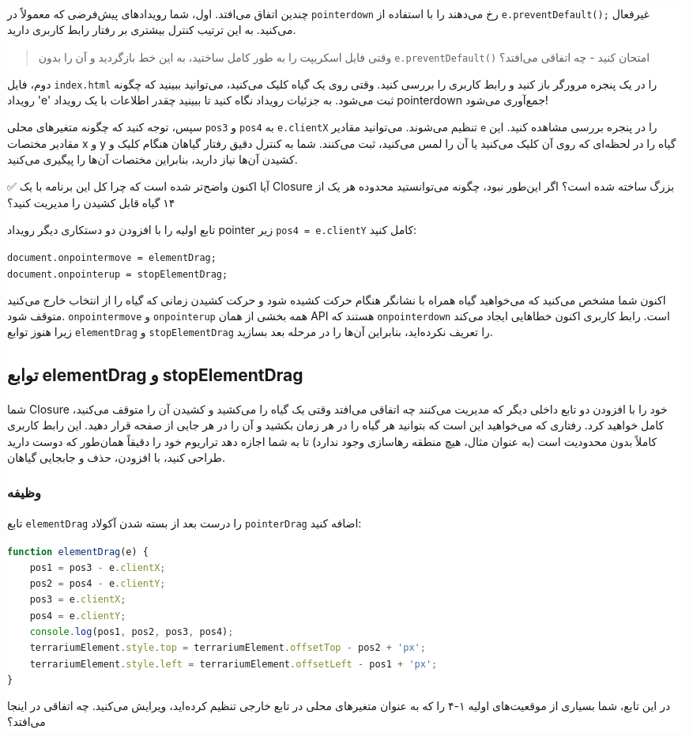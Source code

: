 چندین اتفاق می‌افتد. اول، شما رویدادهای پیش‌فرضی که معمولاً در `pointerdown` رخ می‌دهند را با استفاده از `e.preventDefault();` غیرفعال می‌کنید. به این ترتیب کنترل بیشتری بر رفتار رابط کاربری دارید.

> وقتی فایل اسکریپت را به طور کامل ساختید، به این خط بازگردید و آن را بدون `e.preventDefault()` امتحان کنید - چه اتفاقی می‌افتد؟

دوم، فایل `index.html` را در یک پنجره مرورگر باز کنید و رابط کاربری را بررسی کنید. وقتی روی یک گیاه کلیک می‌کنید، می‌توانید ببینید که چگونه رویداد 'e' ثبت می‌شود. به جزئیات رویداد نگاه کنید تا ببینید چقدر اطلاعات با یک رویداد pointerdown جمع‌آوری می‌شود!

سپس، توجه کنید که چگونه متغیرهای محلی `pos3` و `pos4` به `e.clientX` تنظیم می‌شوند. می‌توانید مقادیر `e` را در پنجره بررسی مشاهده کنید. این مقادیر مختصات x و y گیاه را در لحظه‌ای که روی آن کلیک می‌کنید یا آن را لمس می‌کنید، ثبت می‌کنند. شما به کنترل دقیق رفتار گیاهان هنگام کلیک و کشیدن آن‌ها نیاز دارید، بنابراین مختصات آن‌ها را پیگیری می‌کنید.

✅ آیا اکنون واضح‌تر شده است که چرا کل این برنامه با یک Closure بزرگ ساخته شده است؟ اگر این‌طور نبود، چگونه می‌توانستید محدوده هر یک از ۱۴ گیاه قابل کشیدن را مدیریت کنید؟

تابع اولیه را با افزودن دو دستکاری دیگر رویداد pointer زیر `pos4 = e.clientY` کامل کنید:

```html
document.onpointermove = elementDrag;
document.onpointerup = stopElementDrag;
```

اکنون شما مشخص می‌کنید که می‌خواهید گیاه همراه با نشانگر هنگام حرکت کشیده شود و حرکت کشیدن زمانی که گیاه را از انتخاب خارج می‌کنید متوقف شود. `onpointermove` و `onpointerup` همه بخشی از همان API هستند که `onpointerdown` است. رابط کاربری اکنون خطاهایی ایجاد می‌کند زیرا هنوز توابع `elementDrag` و `stopElementDrag` را تعریف نکرده‌اید، بنابراین آن‌ها را در مرحله بعد بسازید.

## توابع elementDrag و stopElementDrag

شما Closure خود را با افزودن دو تابع داخلی دیگر که مدیریت می‌کنند چه اتفاقی می‌افتد وقتی یک گیاه را می‌کشید و کشیدن آن را متوقف می‌کنید، کامل خواهید کرد. رفتاری که می‌خواهید این است که بتوانید هر گیاه را در هر زمان بکشید و آن را در هر جایی از صفحه قرار دهید. این رابط کاربری کاملاً بدون محدودیت است (به عنوان مثال، هیچ منطقه رهاسازی وجود ندارد) تا به شما اجازه دهد تراریوم خود را دقیقاً همان‌طور که دوست دارید طراحی کنید، با افزودن، حذف و جابجایی گیاهان.

### وظیفه

تابع `elementDrag` را درست بعد از بسته شدن آکولاد `pointerDrag` اضافه کنید:

```javascript
function elementDrag(e) {
	pos1 = pos3 - e.clientX;
	pos2 = pos4 - e.clientY;
	pos3 = e.clientX;
	pos4 = e.clientY;
	console.log(pos1, pos2, pos3, pos4);
	terrariumElement.style.top = terrariumElement.offsetTop - pos2 + 'px';
	terrariumElement.style.left = terrariumElement.offsetLeft - pos1 + 'px';
}
```

در این تابع، شما بسیاری از موقعیت‌های اولیه ۱-۴ را که به عنوان متغیرهای محلی در تابع خارجی تنظیم کرده‌اید، ویرایش می‌کنید. چه اتفاقی در اینجا می‌افتد؟
